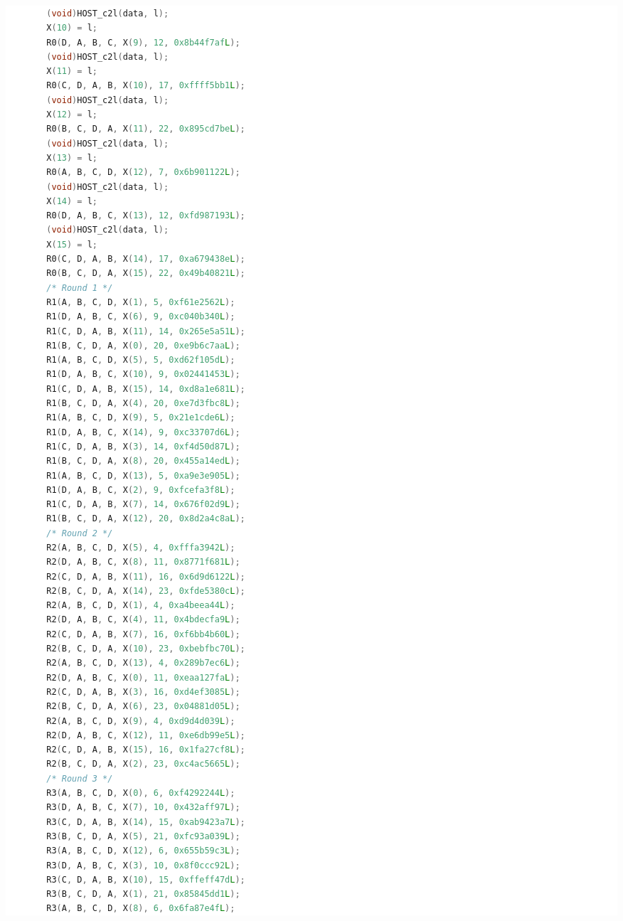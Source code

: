 ```c
        (void)HOST_c2l(data, l);
        X(10) = l;
        R0(D, A, B, C, X(9), 12, 0x8b44f7afL);
        (void)HOST_c2l(data, l);
        X(11) = l;
        R0(C, D, A, B, X(10), 17, 0xffff5bb1L);
        (void)HOST_c2l(data, l);
        X(12) = l;
        R0(B, C, D, A, X(11), 22, 0x895cd7beL);
        (void)HOST_c2l(data, l);
        X(13) = l;
        R0(A, B, C, D, X(12), 7, 0x6b901122L);
        (void)HOST_c2l(data, l);
        X(14) = l;
        R0(D, A, B, C, X(13), 12, 0xfd987193L);
        (void)HOST_c2l(data, l);
        X(15) = l;
        R0(C, D, A, B, X(14), 17, 0xa679438eL);
        R0(B, C, D, A, X(15), 22, 0x49b40821L);
        /* Round 1 */
        R1(A, B, C, D, X(1), 5, 0xf61e2562L);
        R1(D, A, B, C, X(6), 9, 0xc040b340L);
        R1(C, D, A, B, X(11), 14, 0x265e5a51L);
        R1(B, C, D, A, X(0), 20, 0xe9b6c7aaL);
        R1(A, B, C, D, X(5), 5, 0xd62f105dL);
        R1(D, A, B, C, X(10), 9, 0x02441453L);
        R1(C, D, A, B, X(15), 14, 0xd8a1e681L);
        R1(B, C, D, A, X(4), 20, 0xe7d3fbc8L);
        R1(A, B, C, D, X(9), 5, 0x21e1cde6L);
        R1(D, A, B, C, X(14), 9, 0xc33707d6L);
        R1(C, D, A, B, X(3), 14, 0xf4d50d87L);
        R1(B, C, D, A, X(8), 20, 0x455a14edL);
        R1(A, B, C, D, X(13), 5, 0xa9e3e905L);
        R1(D, A, B, C, X(2), 9, 0xfcefa3f8L);
        R1(C, D, A, B, X(7), 14, 0x676f02d9L);
        R1(B, C, D, A, X(12), 20, 0x8d2a4c8aL);
        /* Round 2 */
        R2(A, B, C, D, X(5), 4, 0xfffa3942L);
        R2(D, A, B, C, X(8), 11, 0x8771f681L);
        R2(C, D, A, B, X(11), 16, 0x6d9d6122L);
        R2(B, C, D, A, X(14), 23, 0xfde5380cL);
        R2(A, B, C, D, X(1), 4, 0xa4beea44L);
        R2(D, A, B, C, X(4), 11, 0x4bdecfa9L);
        R2(C, D, A, B, X(7), 16, 0xf6bb4b60L);
        R2(B, C, D, A, X(10), 23, 0xbebfbc70L);
        R2(A, B, C, D, X(13), 4, 0x289b7ec6L);
        R2(D, A, B, C, X(0), 11, 0xeaa127faL);
        R2(C, D, A, B, X(3), 16, 0xd4ef3085L);
        R2(B, C, D, A, X(6), 23, 0x04881d05L);
        R2(A, B, C, D, X(9), 4, 0xd9d4d039L);
        R2(D, A, B, C, X(12), 11, 0xe6db99e5L);
        R2(C, D, A, B, X(15), 16, 0x1fa27cf8L);
        R2(B, C, D, A, X(2), 23, 0xc4ac5665L);
        /* Round 3 */
        R3(A, B, C, D, X(0), 6, 0xf4292244L);
        R3(D, A, B, C, X(7), 10, 0x432aff97L);
        R3(C, D, A, B, X(14), 15, 0xab9423a7L);
        R3(B, C, D, A, X(5), 21, 0xfc93a039L);
        R3(A, B, C, D, X(12), 6, 0x655b59c3L);
        R3(D, A, B, C, X(3), 10, 0x8f0ccc92L);
        R3(C, D, A, B, X(10), 15, 0xffeff47dL);
        R3(B, C, D, A, X(1), 21, 0x85845dd1L);
        R3(A, B, C, D, X(8), 6, 0x6fa87e4fL);
```